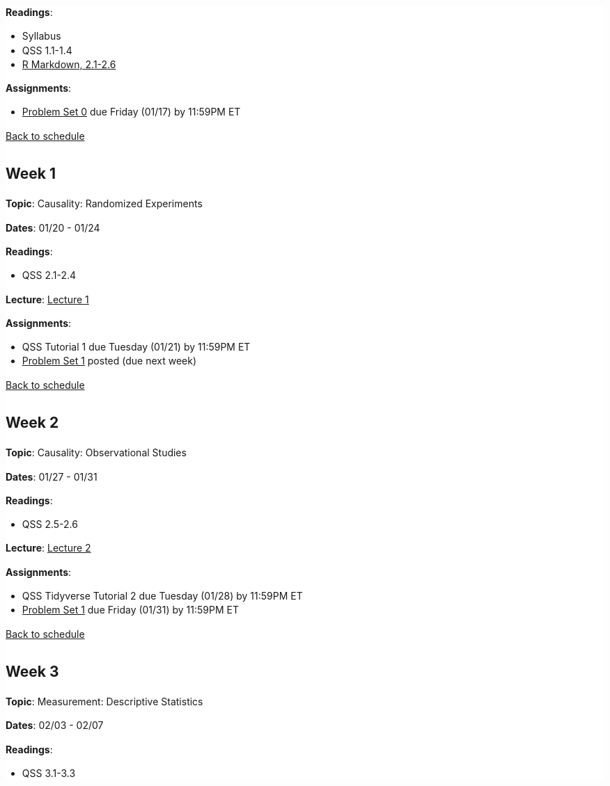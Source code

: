 **Readings**:
 * Syllabus
 * QSS 1.1-1.4
 * [R Markdown, 2.1-2.6](https://bookdown.org/yihui/rmarkdown/)

**Assignments**:
 * [Problem Set 0](https://github.com/rweldzius/PSC7475_S2025/blob/main/psets/psc7475_s25_pset0.Rmd) due Friday (01/17) by 11:59PM ET

[Back to schedule](#schedule)

## Week 1

**Topic**: Causality: Randomized Experiments

**Dates**: 01/20 - 01/24

**Readings**:
 * QSS 2.1-2.4

**Lecture**: [Lecture 1](https://rweldzius.github.io/PSC7475_S2025/lectures/psc7475_lecture_1_slides_handout.pdf)

**Assignments**:
 * QSS Tutorial 1 due Tuesday (01/21) by 11:59PM ET
 * [Problem Set 1](https://github.com/rweldzius/PSC7475_S2025/blob/main/psets/psc7475_s25_pset1.Rmd) posted (due next week)

[Back to schedule](#schedule)

## Week 2

**Topic**: Causality:  Observational Studies

**Dates**: 01/27 - 01/31

**Readings**:
 * QSS 2.5-2.6

**Lecture**: [Lecture 2](https://rweldzius.github.io/PSC7475_S2025/lectures/psc7475_lecture_2_slides_handout.pdf)

**Assignments**:
 * QSS Tidyverse Tutorial 2 due Tuesday (01/28) by 11:59PM ET
 * [Problem Set 1](https://github.com/rweldzius/PSC7475_S2025/blob/main/psets/psc7475_s25_pset1.Rmd) due Friday (01/31) by 11:59PM ET

[Back to schedule](#schedule)

## Week 3

**Topic**: Measurement: Descriptive Statistics

**Dates**: 02/03 - 02/07

**Readings**:
 * QSS 3.1-3.3

